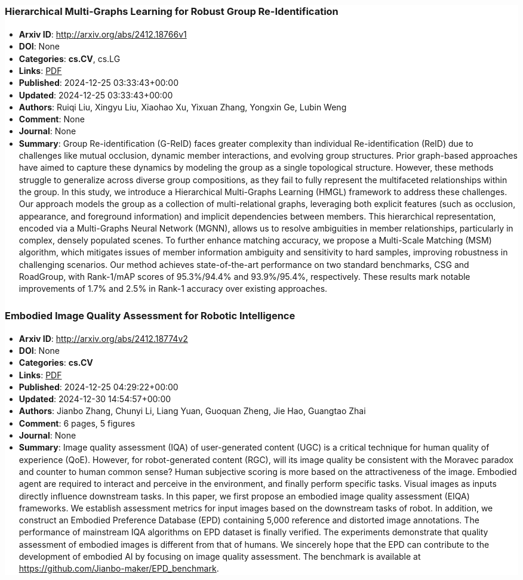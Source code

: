 

### Hierarchical Multi-Graphs Learning for Robust Group Re-Identification
- **Arxiv ID**: http://arxiv.org/abs/2412.18766v1
- **DOI**: None
- **Categories**: **cs.CV**, cs.LG
- **Links**: [PDF](http://arxiv.org/pdf/2412.18766v1)
- **Published**: 2024-12-25 03:33:43+00:00
- **Updated**: 2024-12-25 03:33:43+00:00
- **Authors**: Ruiqi Liu, Xingyu Liu, Xiaohao Xu, Yixuan Zhang, Yongxin Ge, Lubin Weng
- **Comment**: None
- **Journal**: None
- **Summary**: Group Re-identification (G-ReID) faces greater complexity than individual Re-identification (ReID) due to challenges like mutual occlusion, dynamic member interactions, and evolving group structures. Prior graph-based approaches have aimed to capture these dynamics by modeling the group as a single topological structure. However, these methods struggle to generalize across diverse group compositions, as they fail to fully represent the multifaceted relationships within the group.   In this study, we introduce a Hierarchical Multi-Graphs Learning (HMGL) framework to address these challenges. Our approach models the group as a collection of multi-relational graphs, leveraging both explicit features (such as occlusion, appearance, and foreground information) and implicit dependencies between members. This hierarchical representation, encoded via a Multi-Graphs Neural Network (MGNN), allows us to resolve ambiguities in member relationships, particularly in complex, densely populated scenes. To further enhance matching accuracy, we propose a Multi-Scale Matching (MSM) algorithm, which mitigates issues of member information ambiguity and sensitivity to hard samples, improving robustness in challenging scenarios.   Our method achieves state-of-the-art performance on two standard benchmarks, CSG and RoadGroup, with Rank-1/mAP scores of 95.3%/94.4% and 93.9%/95.4%, respectively. These results mark notable improvements of 1.7% and 2.5% in Rank-1 accuracy over existing approaches.



### Embodied Image Quality Assessment for Robotic Intelligence
- **Arxiv ID**: http://arxiv.org/abs/2412.18774v2
- **DOI**: None
- **Categories**: **cs.CV**
- **Links**: [PDF](http://arxiv.org/pdf/2412.18774v2)
- **Published**: 2024-12-25 04:29:22+00:00
- **Updated**: 2024-12-30 14:54:57+00:00
- **Authors**: Jianbo Zhang, Chunyi Li, Liang Yuan, Guoquan Zheng, Jie Hao, Guangtao Zhai
- **Comment**: 6 pages, 5 figures
- **Journal**: None
- **Summary**: Image quality assessment (IQA) of user-generated content (UGC) is a critical technique for human quality of experience (QoE). However, for robot-generated content (RGC), will its image quality be consistent with the Moravec paradox and counter to human common sense? Human subjective scoring is more based on the attractiveness of the image. Embodied agent are required to interact and perceive in the environment, and finally perform specific tasks. Visual images as inputs directly influence downstream tasks. In this paper, we first propose an embodied image quality assessment (EIQA) frameworks. We establish assessment metrics for input images based on the downstream tasks of robot. In addition, we construct an Embodied Preference Database (EPD) containing 5,000 reference and distorted image annotations. The performance of mainstream IQA algorithms on EPD dataset is finally verified. The experiments demonstrate that quality assessment of embodied images is different from that of humans. We sincerely hope that the EPD can contribute to the development of embodied AI by focusing on image quality assessment. The benchmark is available at https://github.com/Jianbo-maker/EPD_benchmark.
